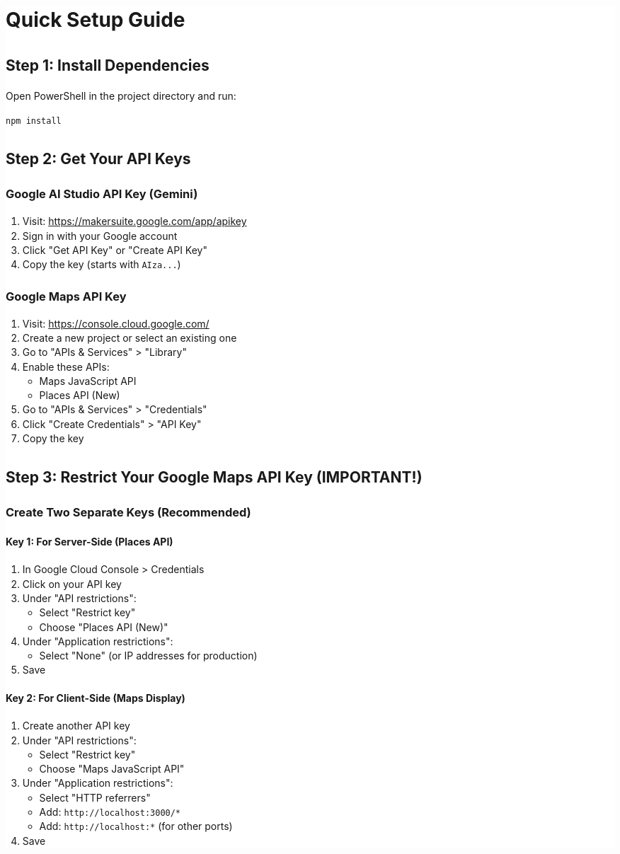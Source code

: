 # Quick Setup Guide

## Step 1: Install Dependencies

Open PowerShell in the project directory and run:

```powershell
npm install
```

## Step 2: Get Your API Keys

### Google AI Studio API Key (Gemini)
1. Visit: https://makersuite.google.com/app/apikey
2. Sign in with your Google account
3. Click "Get API Key" or "Create API Key"
4. Copy the key (starts with `AIza...`)

### Google Maps API Key
1. Visit: https://console.cloud.google.com/
2. Create a new project or select an existing one
3. Go to "APIs & Services" > "Library"
4. Enable these APIs:
   - Maps JavaScript API
   - Places API (New)
5. Go to "APIs & Services" > "Credentials"
6. Click "Create Credentials" > "API Key"
7. Copy the key

## Step 3: Restrict Your Google Maps API Key (IMPORTANT!)

### Create Two Separate Keys (Recommended)

#### Key 1: For Server-Side (Places API)
1. In Google Cloud Console > Credentials
2. Click on your API key
3. Under "API restrictions":
   - Select "Restrict key"
   - Choose "Places API (New)"
4. Under "Application restrictions":
   - Select "None" (or IP addresses for production)
5. Save

#### Key 2: For Client-Side (Maps Display)
1. Create another API key
2. Under "API restrictions":
   - Select "Restrict key"
   - Choose "Maps JavaScript API"
3. Under "Application restrictions":
   - Select "HTTP referrers"
   - Add: `http://localhost:3000/*`
   - Add: `http://localhost:*` (for other ports)
4. Save
